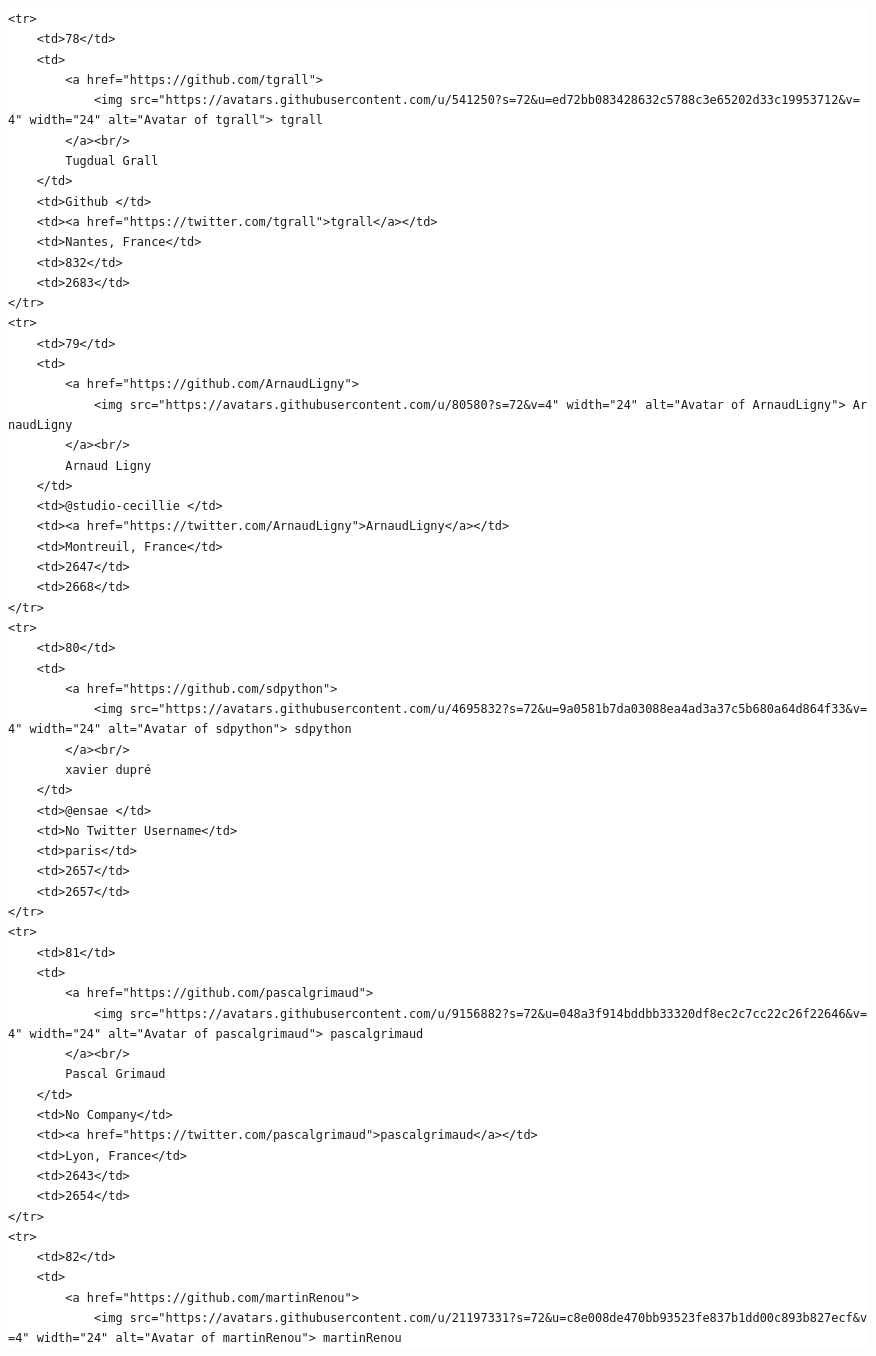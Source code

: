 	<tr>
		<td>78</td>
		<td>
			<a href="https://github.com/tgrall">
				<img src="https://avatars.githubusercontent.com/u/541250?s=72&u=ed72bb083428632c5788c3e65202d33c19953712&v=4" width="24" alt="Avatar of tgrall"> tgrall
			</a><br/>
			Tugdual Grall
		</td>
		<td>Github </td>
		<td><a href="https://twitter.com/tgrall">tgrall</a></td>
		<td>Nantes, France</td>
		<td>832</td>
		<td>2683</td>
	</tr>
	<tr>
		<td>79</td>
		<td>
			<a href="https://github.com/ArnaudLigny">
				<img src="https://avatars.githubusercontent.com/u/80580?s=72&v=4" width="24" alt="Avatar of ArnaudLigny"> ArnaudLigny
			</a><br/>
			Arnaud Ligny
		</td>
		<td>@studio-cecillie </td>
		<td><a href="https://twitter.com/ArnaudLigny">ArnaudLigny</a></td>
		<td>Montreuil, France</td>
		<td>2647</td>
		<td>2668</td>
	</tr>
	<tr>
		<td>80</td>
		<td>
			<a href="https://github.com/sdpython">
				<img src="https://avatars.githubusercontent.com/u/4695832?s=72&u=9a0581b7da03088ea4ad3a37c5b680a64d864f33&v=4" width="24" alt="Avatar of sdpython"> sdpython
			</a><br/>
			xavier dupré
		</td>
		<td>@ensae </td>
		<td>No Twitter Username</td>
		<td>paris</td>
		<td>2657</td>
		<td>2657</td>
	</tr>
	<tr>
		<td>81</td>
		<td>
			<a href="https://github.com/pascalgrimaud">
				<img src="https://avatars.githubusercontent.com/u/9156882?s=72&u=048a3f914bddbb33320df8ec2c7cc22c26f22646&v=4" width="24" alt="Avatar of pascalgrimaud"> pascalgrimaud
			</a><br/>
			Pascal Grimaud
		</td>
		<td>No Company</td>
		<td><a href="https://twitter.com/pascalgrimaud">pascalgrimaud</a></td>
		<td>Lyon, France</td>
		<td>2643</td>
		<td>2654</td>
	</tr>
	<tr>
		<td>82</td>
		<td>
			<a href="https://github.com/martinRenou">
				<img src="https://avatars.githubusercontent.com/u/21197331?s=72&u=c8e008de470bb93523fe837b1dd00c893b827ecf&v=4" width="24" alt="Avatar of martinRenou"> martinRenou